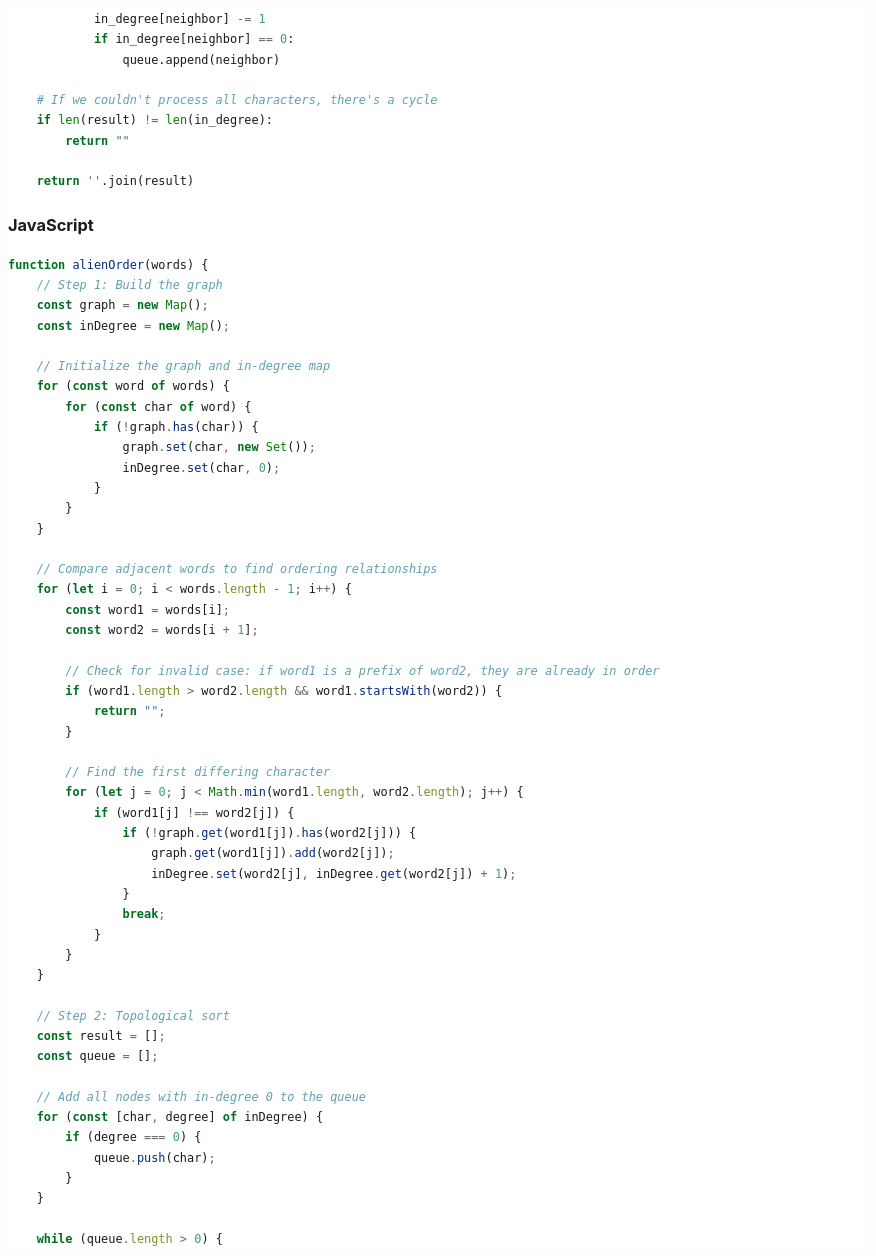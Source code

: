 ```python
            in_degree[neighbor] -= 1
            if in_degree[neighbor] == 0:
                queue.append(neighbor)
    
    # If we couldn't process all characters, there's a cycle
    if len(result) != len(in_degree):
        return ""
    
    return ''.join(result)
```

### JavaScript

```javascript
function alienOrder(words) {
    // Step 1: Build the graph
    const graph = new Map();
    const inDegree = new Map();
    
    // Initialize the graph and in-degree map
    for (const word of words) {
        for (const char of word) {
            if (!graph.has(char)) {
                graph.set(char, new Set());
                inDegree.set(char, 0);
            }
        }
    }
    
    // Compare adjacent words to find ordering relationships
    for (let i = 0; i < words.length - 1; i++) {
        const word1 = words[i];
        const word2 = words[i + 1];
        
        // Check for invalid case: if word1 is a prefix of word2, they are already in order
        if (word1.length > word2.length && word1.startsWith(word2)) {
            return "";
        }
        
        // Find the first differing character
        for (let j = 0; j < Math.min(word1.length, word2.length); j++) {
            if (word1[j] !== word2[j]) {
                if (!graph.get(word1[j]).has(word2[j])) {
                    graph.get(word1[j]).add(word2[j]);
                    inDegree.set(word2[j], inDegree.get(word2[j]) + 1);
                }
                break;
            }
        }
    }
    
    // Step 2: Topological sort
    const result = [];
    const queue = [];
    
    // Add all nodes with in-degree 0 to the queue
    for (const [char, degree] of inDegree) {
        if (degree === 0) {
            queue.push(char);
        }
    }
    
    while (queue.length > 0) {
```